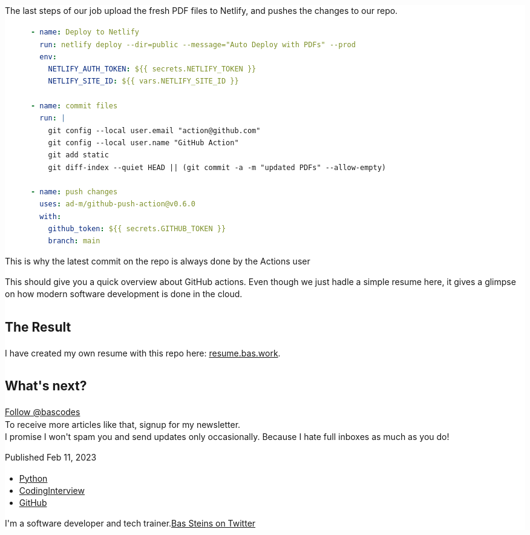The last steps of our job upload the fresh PDF files to Netlify, and pushes the changes to our repo.

```yml
      - name: Deploy to Netlify
        run: netlify deploy --dir=public --message="Auto Deploy with PDFs" --prod
        env:
          NETLIFY_AUTH_TOKEN: ${{ secrets.NETLIFY_TOKEN }}
          NETLIFY_SITE_ID: ${{ vars.NETLIFY_SITE_ID }}

      - name: commit files
        run: |
          git config --local user.email "action@github.com"
          git config --local user.name "GitHub Action"
          git add static
          git diff-index --quiet HEAD || (git commit -a -m "updated PDFs" --allow-empty)

      - name: push changes
        uses: ad-m/github-push-action@v0.6.0
        with:
          github_token: ${{ secrets.GITHUB_TOKEN }}
          branch: main
```

This is why the latest commit on the repo is always done by the Actions user


This should give you a quick overview about GitHub actions. Even though we just hadle a simple resume here, it gives a glimpse on how modern software development is done in the cloud.

## The Result


I have created my own resume with this repo here: [resume.bas.work](https://resume.bas.work/).

## What's next?

[Follow @bascodes](https://twitter.com/bascodes?ref_src=twsrc%5Etfw)\
To receive more articles like that, signup for my newsletter.\
I promise I won't spam you and send updates only occasionally. Because I hate full inboxes as much as you do!

Published Feb 11, 2023

* [Python](https://bas.codes/tag/python/)
* [CodingInterview](https://bas.codes/tag/coding-interview/)
* [GitHub](https://bas.codes/tag/git-hub/)

I'm a software developer and tech trainer.[Bas Steins on Twitter](https://www.twitter.com/@bascodes)
